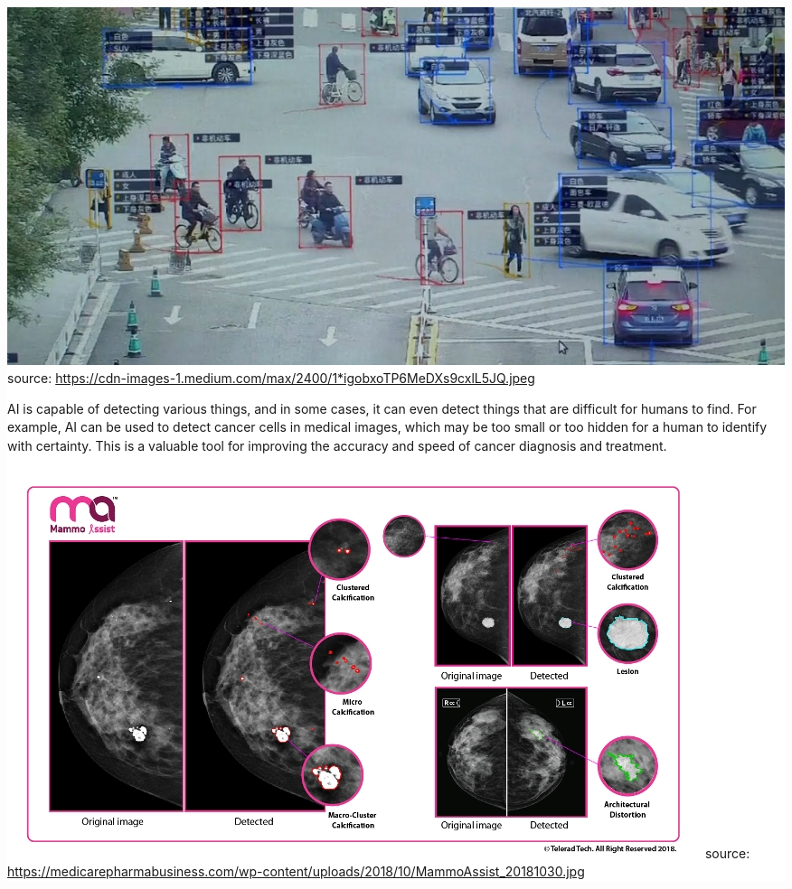 ![image info](Images/11.png)
source: https://cdn-images-1.medium.com/max/2400/1*igobxoTP6MeDXs9cxlL5JQ.jpeg


AI is capable of detecting various things, and in some cases, it can even detect things that are difficult for humans to find. For example, AI can be used to detect cancer cells in medical images, which may be too small or too hidden for a human to identify with certainty. This is a valuable tool for improving the accuracy and speed of cancer diagnosis and treatment.

![image info](Images/13.png)
source: https://medicarepharmabusiness.com/wp-content/uploads/2018/10/MammoAssist_20181030.jpg
